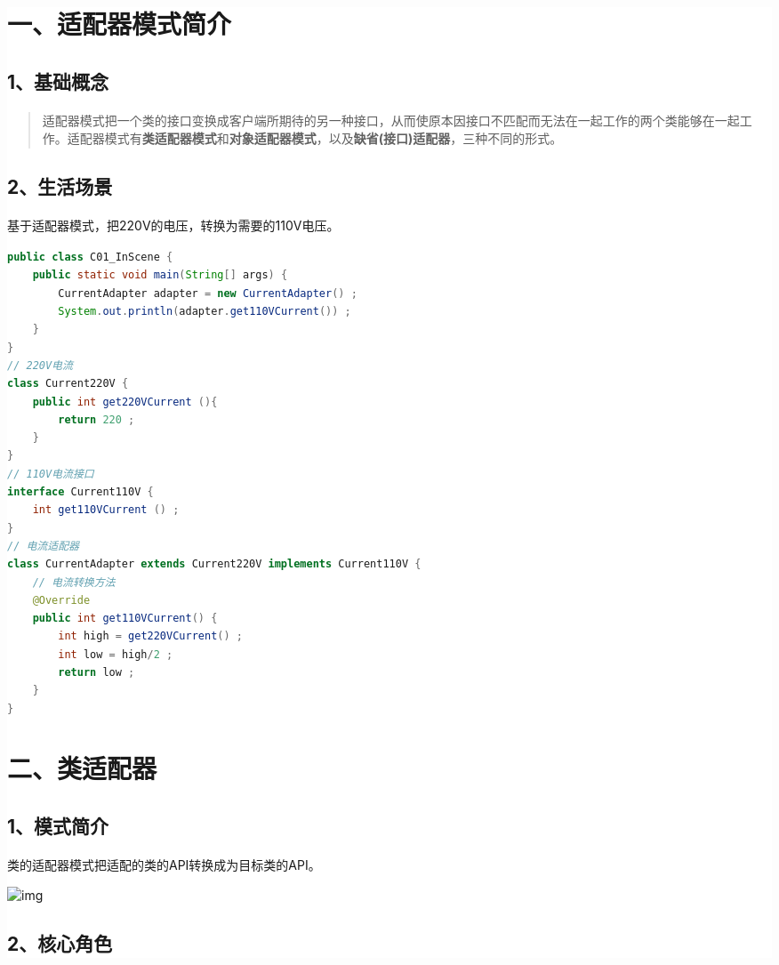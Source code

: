 # 一、适配器模式简介 

## 1、基础概念

> 适配器模式把一个类的接口变换成客户端所期待的另一种接口，从而使原本因接口不匹配而无法在一起工作的两个类能够在一起工作。适配器模式有**类适配器模式**和**对象适配器模式**，以及**缺省(接口)适配器**，三种不同的形式。

## 2、生活场景

基于适配器模式，把220V的电压，转换为需要的110V电压。

```java
public class C01_InScene {
    public static void main(String[] args) {
        CurrentAdapter adapter = new CurrentAdapter() ;
        System.out.println(adapter.get110VCurrent()) ;
    }
}
// 220V电流
class Current220V {
    public int get220VCurrent (){
        return 220 ;
    }
}
// 110V电流接口
interface Current110V {
    int get110VCurrent () ;
}
// 电流适配器
class CurrentAdapter extends Current220V implements Current110V {
    // 电流转换方法
    @Override
    public int get110VCurrent() {
        int high = get220VCurrent() ;
        int low = high/2 ;
        return low ;
    }
}
```

# 二、类适配器 

## 1、模式简介

类的适配器模式把适配的类的API转换成为目标类的API。

![img](https://mmbiz.qpic.cn/mmbiz_png/uUIibyNXbAvAQY50scDvCfJwDSHOo6veWcyNyTyRKmBmJPDyryJHBUhqVezBfGTSrmgyH0rLbwCib2sL5CWSAWjQ/640?wx_fmt=png&tp=webp&wxfrom=5&wx_lazy=1&wx_co=1)

## 2、核心角色

